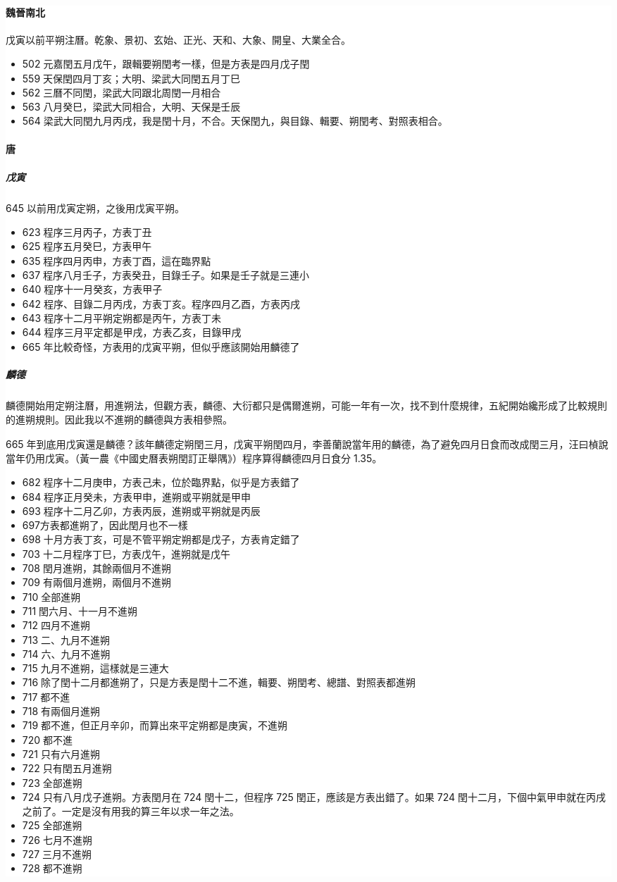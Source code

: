 #### 魏晉南北

<v>戊寅</v>以前平朔注曆。<v>乾象</v>、<v>景初</v>、<v>玄始</v>、<v>正光</v>、<v>天和</v>、<v>大象</v>、<v>開皇</v>、<v>大業</v>全合。

- 502 <v>元嘉</v>閏五月戊午，跟<v>輯要</v><v>朔閏考</v>一樣，但是<v>方表</v>是四月戊子閏
- 559 <v>天保</v>閏四月丁亥；<v>大明</v>、<v>梁武大同</v>閏五月丁巳
- 562 三曆不同閏，<v>梁武大同</v>跟北周閏一月相合
- 563 八月癸巳，<v>梁武大同</v>相合，<v>大明</v>、<v>天保</v>是壬辰
- 564 <v>梁武大同</v>閏九月丙戌，我是閏十月，不合。<v>天保</v>閏九，與<v>目錄</v>、<v>輯要</v>、<v>朔閏考</v>、<v>對照表</v>相合。

#### 唐

##### 戊寅

645 以前用戊寅定朔，之後用戊寅平朔。

- 623 程序三月丙子，<v>方表</v>丁丑
- 625 程序五月癸巳，<v>方表</v>甲午
- 635 程序四月丙申，<v>方表</v>丁酉，這在臨界點
- 637 程序八月壬子，<v>方表</v>癸丑，<v>目錄</v>壬子。如果是壬子就是三連小
- 640 程序十一月癸亥，<v>方表</v>甲子
- 642 程序、<v>目錄</v>二月丙戌，<v>方表</v>丁亥。程序四月乙酉，<v>方表</v>丙戌
- 643 程序十二月平朔定朔都是丙午，<v>方表</v>丁未
- 644 程序三月平定都是甲戌，<v>方表</v>乙亥，<v>目錄</v>甲戌
- 665 年比較奇怪，<v>方表</v>用的戊寅平朔，但似乎應該開始用麟德了

##### 麟德

<v>麟德</v>開始用定朔注曆，用進朔法，但觀<v>方表</v>，<v>麟德</v>、<v>大衍</v>都只是偶爾進朔，可能一年有一次，找不到什麼規律，<v>五紀</v>開始纔形成了比較規則的進朔規則。因此我以不進朔的麟德與<v>方表</v>相參照。

665 年到底用戊寅還是麟德？該年麟德定朔閏三月，戊寅平朔閏四月，李善蘭說當年用的麟德，為了避免四月日食而改成閏三月，汪曰楨說當年仍用戊寅。（黃一農《中國史曆表朔閏訂正舉隅》）程序算得麟德四月日食分 1.35。

- 682 程序十二月庚申，<v>方表</v>己未，位於臨界點，似乎是<v>方表</v>錯了
- 684 程序正月癸未，<v>方表</v>甲申，進朔或平朔就是甲申
- 693 程序十二月乙卯，<v>方表</v>丙辰，進朔或平朔就是丙辰
- 697<v>方表</v>都進朔了，因此閏月也不一樣
- 698 十月<v>方表</v>丁亥，可是不管平朔定朔都是戊子，<v>方表</v>肯定錯了
- 703 十二月程序丁巳，<v>方表</v>戊午，進朔就是戊午
- 708 閏月進朔，其餘兩個月不進朔
- 709 有兩個月進朔，兩個月不進朔
- 710 全部進朔
- 711 閏六月、十一月不進朔
- 712 四月不進朔
- 713 二、九月不進朔
- 714 六、九月不進朔
- 715 九月不進朔，這樣就是三連大
- 716 除了閏十二月都進朔了，只是<v>方表</v>是閏十二不進，<v>輯要</v>、<v>朔閏考</v>、<v>總譜</v>、<v>對照表</v>都進朔
- 717 都不進
- 718 有兩個月進朔
- 719 都不進，但正月辛卯，而算出來平定朔都是庚寅，不進朔
- 720 都不進
- 721 只有六月進朔
- 722 只有閏五月進朔
- 723 全部進朔
- 724 只有八月戊子進朔。<v>方表</v>閏月在 724 閏十二，但程序 725 閏正，應該是<v>方表</v>出錯了。如果 724 閏十二月，下個中氣甲申就在丙戌之前了。一定是沒有用我的算三年以求一年之法。
- 725 全部進朔
- 726 七月不進朔
- 727 三月不進朔
- 728 都不進朔
